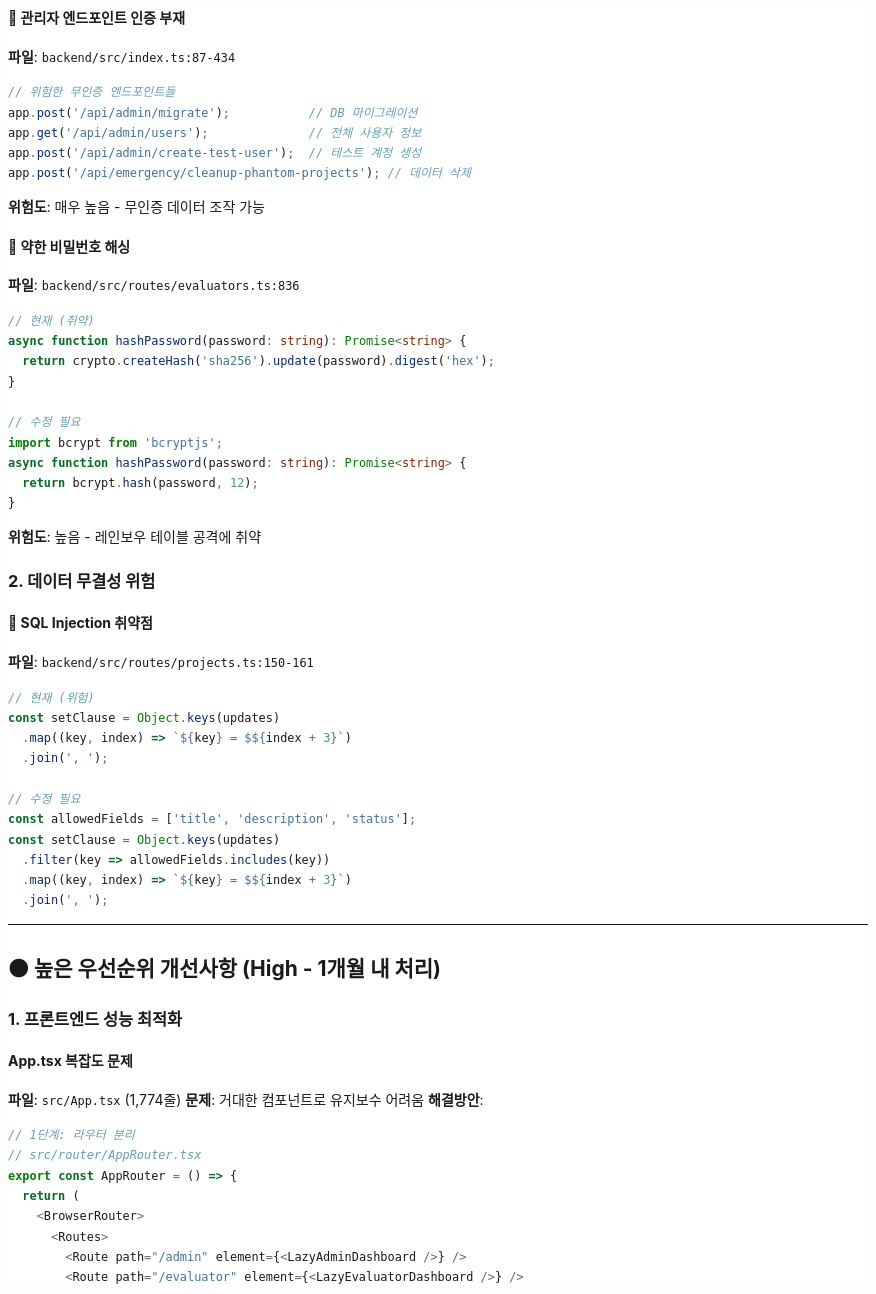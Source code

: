 #### 🚨 관리자 엔드포인트 인증 부재
**파일**: `backend/src/index.ts:87-434`
```typescript
// 위험한 무인증 엔드포인트들
app.post('/api/admin/migrate');           // DB 마이그레이션
app.get('/api/admin/users');              // 전체 사용자 정보
app.post('/api/admin/create-test-user');  // 테스트 계정 생성
app.post('/api/emergency/cleanup-phantom-projects'); // 데이터 삭제
```
**위험도**: 매우 높음 - 무인증 데이터 조작 가능

#### 🚨 약한 비밀번호 해싱
**파일**: `backend/src/routes/evaluators.ts:836`
```typescript
// 현재 (취약)
async function hashPassword(password: string): Promise<string> {
  return crypto.createHash('sha256').update(password).digest('hex');
}

// 수정 필요
import bcrypt from 'bcryptjs';
async function hashPassword(password: string): Promise<string> {
  return bcrypt.hash(password, 12);
}
```
**위험도**: 높음 - 레인보우 테이블 공격에 취약

### 2. 데이터 무결성 위험

#### 🚨 SQL Injection 취약점
**파일**: `backend/src/routes/projects.ts:150-161`
```typescript
// 현재 (위험)
const setClause = Object.keys(updates)
  .map((key, index) => `${key} = $${index + 3}`)
  .join(', ');

// 수정 필요
const allowedFields = ['title', 'description', 'status'];
const setClause = Object.keys(updates)
  .filter(key => allowedFields.includes(key))
  .map((key, index) => `${key} = $${index + 3}`)
  .join(', ');
```

---

## 🟠 높은 우선순위 개선사항 (High - 1개월 내 처리)

### 1. 프론트엔드 성능 최적화

#### App.tsx 복잡도 문제
**파일**: `src/App.tsx` (1,774줄)
**문제**: 거대한 컴포넌트로 유지보수 어려움
**해결방안**:
```typescript
// 1단계: 라우터 분리
// src/router/AppRouter.tsx
export const AppRouter = () => {
  return (
    <BrowserRouter>
      <Routes>
        <Route path="/admin" element={<LazyAdminDashboard />} />
        <Route path="/evaluator" element={<LazyEvaluatorDashboard />} />
```